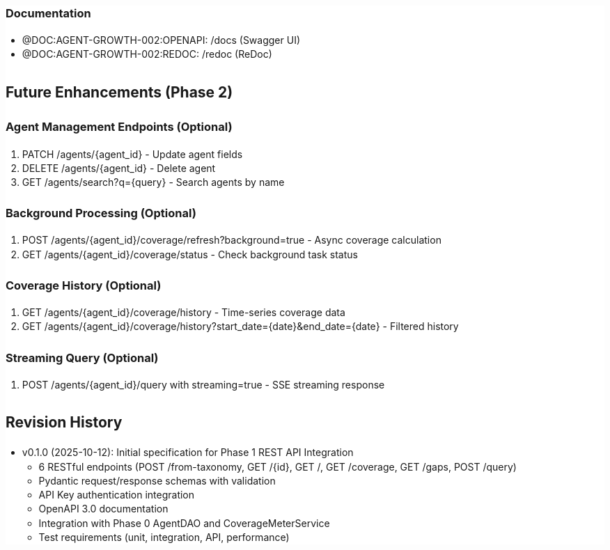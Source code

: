 ### Documentation
- @DOC:AGENT-GROWTH-002:OPENAPI: /docs (Swagger UI)
- @DOC:AGENT-GROWTH-002:REDOC: /redoc (ReDoc)

## Future Enhancements (Phase 2)

### Agent Management Endpoints (Optional)
1. PATCH /agents/{agent_id} - Update agent fields
2. DELETE /agents/{agent_id} - Delete agent
3. GET /agents/search?q={query} - Search agents by name

### Background Processing (Optional)
1. POST /agents/{agent_id}/coverage/refresh?background=true - Async coverage calculation
2. GET /agents/{agent_id}/coverage/status - Check background task status

### Coverage History (Optional)
1. GET /agents/{agent_id}/coverage/history - Time-series coverage data
2. GET /agents/{agent_id}/coverage/history?start_date={date}&end_date={date} - Filtered history

### Streaming Query (Optional)
1. POST /agents/{agent_id}/query with streaming=true - SSE streaming response

## Revision History

- v0.1.0 (2025-10-12): Initial specification for Phase 1 REST API Integration
  - 6 RESTful endpoints (POST /from-taxonomy, GET /{id}, GET /, GET /coverage, GET /gaps, POST /query)
  - Pydantic request/response schemas with validation
  - API Key authentication integration
  - OpenAPI 3.0 documentation
  - Integration with Phase 0 AgentDAO and CoverageMeterService
  - Test requirements (unit, integration, API, performance)
